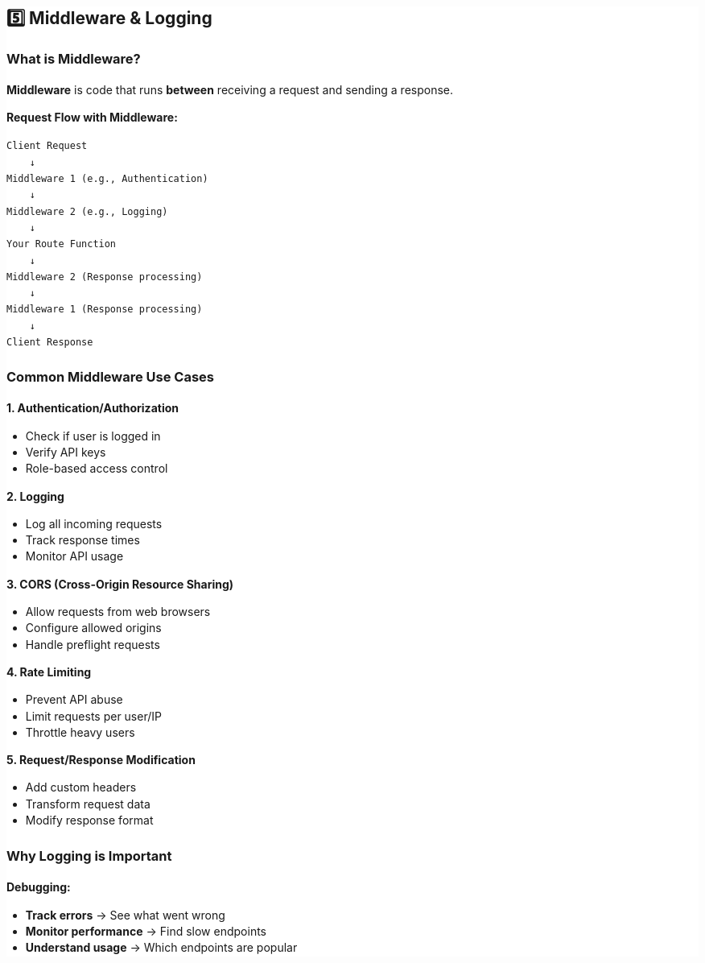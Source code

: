 
## 5️⃣ Middleware & Logging

### What is Middleware?

**Middleware** is code that runs **between** receiving a request and sending a response.

**Request Flow with Middleware:**
```
Client Request
    ↓
Middleware 1 (e.g., Authentication)
    ↓
Middleware 2 (e.g., Logging)
    ↓
Your Route Function
    ↓
Middleware 2 (Response processing)
    ↓
Middleware 1 (Response processing)
    ↓
Client Response
```

### Common Middleware Use Cases

**1. Authentication/Authorization**
- Check if user is logged in
- Verify API keys
- Role-based access control

**2. Logging**
- Log all incoming requests
- Track response times
- Monitor API usage

**3. CORS (Cross-Origin Resource Sharing)**
- Allow requests from web browsers
- Configure allowed origins
- Handle preflight requests

**4. Rate Limiting**
- Prevent API abuse
- Limit requests per user/IP
- Throttle heavy users

**5. Request/Response Modification**
- Add custom headers
- Transform request data
- Modify response format

### Why Logging is Important

**Debugging:**
- **Track errors** → See what went wrong
- **Monitor performance** → Find slow endpoints
- **Understand usage** → Which endpoints are popular
